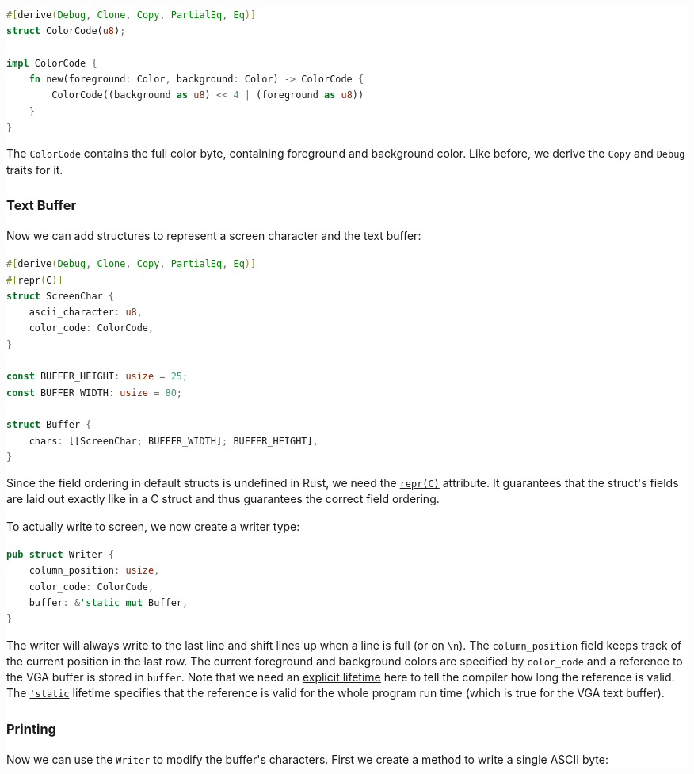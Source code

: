 [newtype]: https://rustbyexample.com/generics/new_types.html

```rust
#[derive(Debug, Clone, Copy, PartialEq, Eq)]
struct ColorCode(u8);

impl ColorCode {
    fn new(foreground: Color, background: Color) -> ColorCode {
        ColorCode((background as u8) << 4 | (foreground as u8))
    }
}
```
The `ColorCode` contains the full color byte, containing foreground and background color. Like before, we derive the `Copy` and `Debug` traits for it.

### Text Buffer
Now we can add structures to represent a screen character and the text buffer:

```rust
#[derive(Debug, Clone, Copy, PartialEq, Eq)]
#[repr(C)]
struct ScreenChar {
    ascii_character: u8,
    color_code: ColorCode,
}

const BUFFER_HEIGHT: usize = 25;
const BUFFER_WIDTH: usize = 80;

struct Buffer {
    chars: [[ScreenChar; BUFFER_WIDTH]; BUFFER_HEIGHT],
}
```
Since the field ordering in default structs is undefined in Rust, we need the [`repr(C)`] attribute. It guarantees that the struct's fields are laid out exactly like in a C struct and thus guarantees the correct field ordering.

[`repr(C)`]: https://doc.rust-lang.org/nightly/nomicon/other-reprs.html#reprc

To actually write to screen, we now create a writer type:

```rust
pub struct Writer {
    column_position: usize,
    color_code: ColorCode,
    buffer: &'static mut Buffer,
}
```
The writer will always write to the last line and shift lines up when a line is full (or on `\n`). The `column_position` field keeps track of the current position in the last row. The current foreground and background colors are specified by `color_code` and a reference to the VGA buffer is stored in `buffer`. Note that we need an [explicit lifetime] here to tell the compiler how long the reference is valid. The [`'static`] lifetime specifies that the reference is valid for the whole program run time (which is true for the VGA text buffer).

[explicit lifetime]: https://doc.rust-lang.org/book/first-edition/lifetimes.html#syntax
[`'static`]: https://doc.rust-lang.org/book/first-edition/lifetimes.html#static

### Printing
Now we can use the `Writer` to modify the buffer's characters. First we create a method to write a single ASCII byte:


[VGA text mode]: https://en.wikipedia.org/wiki/VGA-compatible_text_mode
[formatting macros]: https://doc.rust-lang.org/std/fmt/#related-macros
[Github]: https://github.com/phil-opp/blog_os
[at the bottom]: #comments
[memory-mapped I/O]: https://en.wikipedia.org/wiki/Memory-mapped_I/O
[supports normal reads and writes]: https://web.stanford.edu/class/cs140/projects/pintos/specs/freevga/vga/vgamem.htm#manip
[C-like enum]: http://rustbyexample.com/custom_types/enum/c_like.html
[deriving]: http://rustbyexample.com/trait/derive.html
[`Copy`]: https://doc.rust-lang.org/nightly/core/marker/trait.Copy.html
[`Clone`]: https://doc.rust-lang.org/nightly/core/clone/trait.Clone.html
[`Debug`]: https://doc.rust-lang.org/nightly/core/fmt/trait.Debug.html
[`PartialEq`]: https://doc.rust-lang.org/nightly/core/cmp/trait.PartialEq.html
[`Eq`]: https://doc.rust-lang.org/nightly/core/cmp/trait.Eq.html
[copy semantics]: https://doc.rust-lang.org/book/first-edition/ownership.html#copy-types
[newline]: https://en.wikipedia.org/wiki/Newline
[code page 437]: https://en.wikipedia.org/wiki/Code_page_437
[UTF-8]: http://www.fileformat.info/info/unicode/utf8.htm
[raw pointer]: https://doc.rust-lang.org/book/second-edition/ch19-01-unsafe-rust.html#dereferencing-a-raw-pointer
[`unsafe` block]: https://doc.rust-lang.org/book/second-edition/ch19-01-unsafe-rust.html#unsafe-rust
[byte literal]: https://doc.rust-lang.org/reference/tokens.html#byte-literals
[volatile]: https://en.wikipedia.org/wiki/Volatile_(computer_programming)
[volatile crate]: https://docs.rs/volatile
[read_volatile]: https://doc.rust-lang.org/nightly/core/ptr/fn.read_volatile.html
[write_volatile]: https://doc.rust-lang.org/nightly/core/ptr/fn.write_volatile.html
[semantic]: http://semver.org/
[Specifying Dependencies]: http://doc.crates.io/specifying-dependencies.html
[generic]: https://doc.rust-lang.org/book/second-edition/ch10-00-generics.html
[`core::fmt::Write`]: https://doc.rust-lang.org/nightly/core/fmt/trait.Write.html
[`unwrap`]: https://doc.rust-lang.org/core/result/enum.Result.html#method.unwrap
[const evaluator]: https://rust-lang-nursery.github.io/rustc-guide/const-eval.html
[Allow panicking in constants]: https://github.com/rust-lang/rfcs/pull/2345
[`const` functions]: https://doc.rust-lang.org/unstable-book/language-features/const-fn.html
[lazy_static]: https://docs.rs/lazy_static/1.0.1/lazy_static/
[mutable static]: https://doc.rust-lang.org/book/second-edition/ch19-01-unsafe-rust.html#accessing-or-modifying-a-mutable-static-variable
[remove static mut]: https://internals.rust-lang.org/t/pre-rfc-remove-static-mut/1437
[RefCell]: https://doc.rust-lang.org/nightly/core/cell/struct.RefCell.html
[UnsafeCell]: https://doc.rust-lang.org/nightly/core/cell/struct.UnsafeCell.html
[interior mutability]: https://doc.rust-lang.org/book/first-edition/mutability.html#interior-vs-exterior-mutability
[Sync]: https://doc.rust-lang.org/nightly/core/marker/trait.Sync.html
[Mutex]: https://doc.rust-lang.org/nightly/std/sync/struct.Mutex.html
[spinlock]: https://en.wikipedia.org/wiki/Spinlock
[spin crate]: https://crates.io/crates/spin
[macro syntax]: https://doc.rust-lang.org/nightly/book/second-edition/appendix-04-macros.html
[`println!` macro]: https://doc.rust-lang.org/nightly/std/macro.println!.html
[`print!` macro]: https://doc.rust-lang.org/nightly/std/macro.print!.html
[`_print` function]: https://github.com/rust-lang/rust/blob/29f5c699b11a6a148f097f82eaa05202f8799bbc/src/libstd/io/stdio.rs#L698
[`$crate` variable]: https://doc.rust-lang.org/book/first-edition/macros.html#the-variable-crate
[`format_args` macro]: https://doc.rust-lang.org/nightly/std/macro.format_args.html
[fmt::Arguments]: https://doc.rust-lang.org/nightly/core/fmt/struct.Arguments.html
